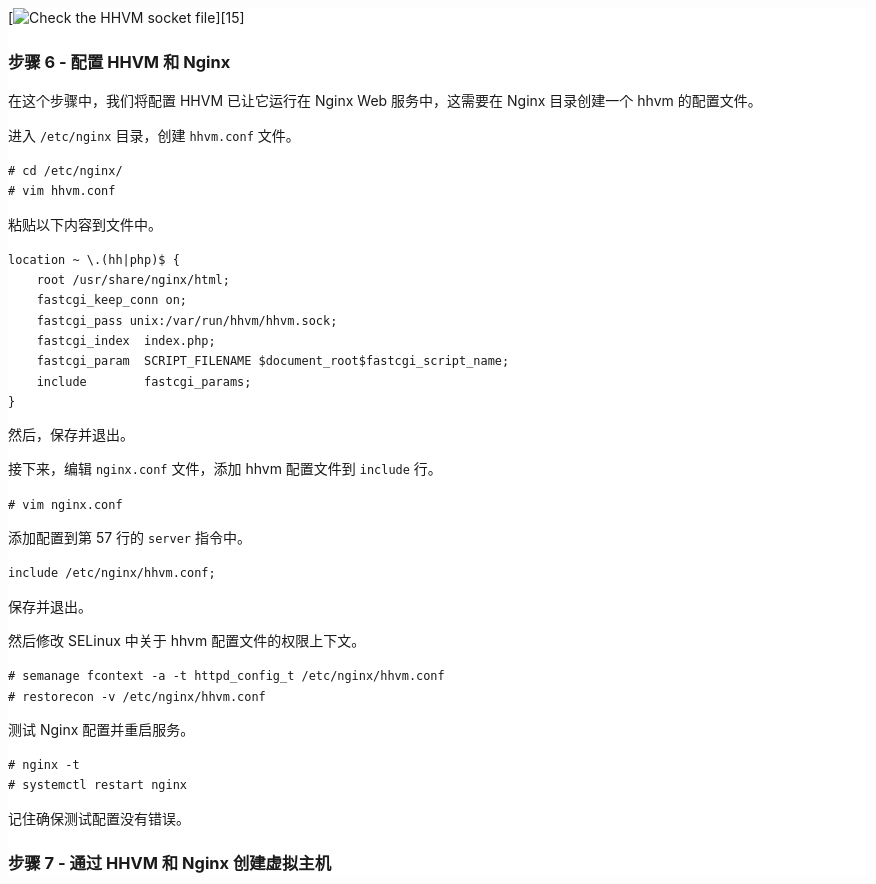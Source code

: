 [![Check the HHVM socket file](https://www.howtoforge.com/images/how-to-install-wordpress-with-hhvm-and-nginx-on-centos-7/5.png)][15]

### 步骤 6 - 配置 HHVM 和 Nginx

在这个步骤中，我们将配置 HHVM 已让它运行在 Nginx Web 服务中，这需要在 Nginx 目录创建一个 hhvm 的配置文件。

进入 `/etc/nginx` 目录，创建 `hhvm.conf` 文件。

```
# cd /etc/nginx/
# vim hhvm.conf
```

粘贴以下内容到文件中。

```
location ~ \.(hh|php)$ {
    root /usr/share/nginx/html;
    fastcgi_keep_conn on;
    fastcgi_pass unix:/var/run/hhvm/hhvm.sock;
    fastcgi_index  index.php;
    fastcgi_param  SCRIPT_FILENAME $document_root$fastcgi_script_name;
    include        fastcgi_params;
}
```

然后，保存并退出。

接下来，编辑 `nginx.conf` 文件，添加 hhvm 配置文件到 `include` 行。

```
# vim nginx.conf
```

添加配置到第 57 行的 `server` 指令中。

```
include /etc/nginx/hhvm.conf;
```

保存并退出。

然后修改 SELinux 中关于 hhvm 配置文件的权限上下文。

```
# semanage fcontext -a -t httpd_config_t /etc/nginx/hhvm.conf
# restorecon -v /etc/nginx/hhvm.conf
```

测试 Nginx 配置并重启服务。

```
# nginx -t
# systemctl restart nginx
```

记住确保测试配置没有错误。

### 步骤 7 - 通过 HHVM 和 Nginx 创建虚拟主机
